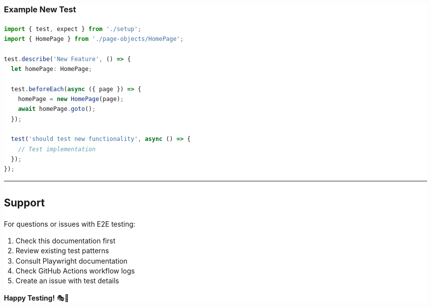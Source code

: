 ### Example New Test
```typescript
import { test, expect } from './setup';
import { HomePage } from './page-objects/HomePage';

test.describe('New Feature', () => {
  let homePage: HomePage;

  test.beforeEach(async ({ page }) => {
    homePage = new HomePage(page);
    await homePage.goto();
  });

  test('should test new functionality', async () => {
    // Test implementation
  });
});
```

---

## Support

For questions or issues with E2E testing:

1. Check this documentation first
2. Review existing test patterns
3. Consult Playwright documentation
4. Check GitHub Actions workflow logs
5. Create an issue with test details

**Happy Testing!** 🎭🎸